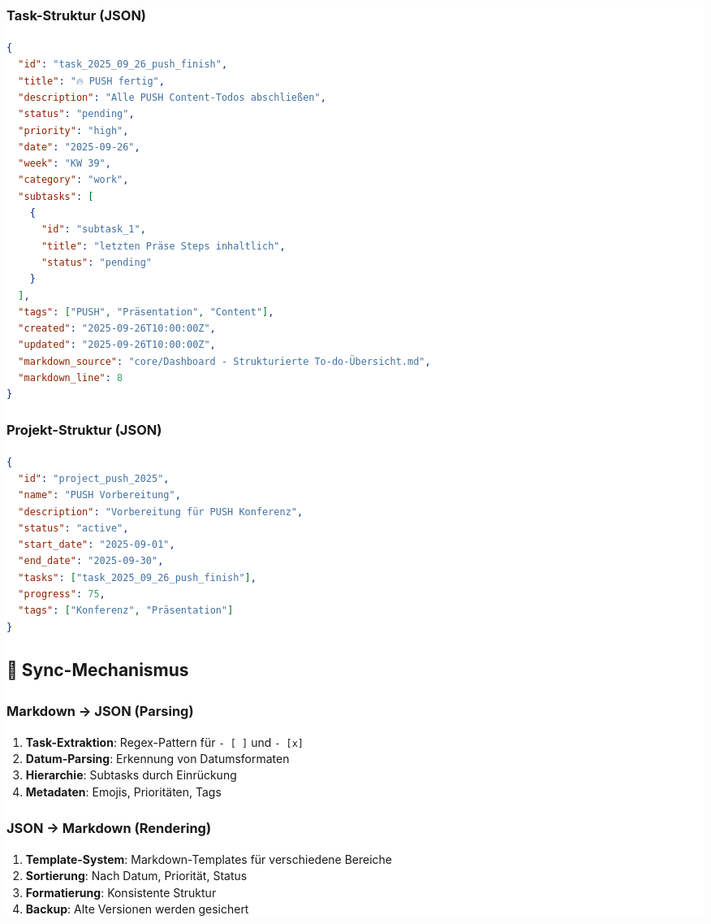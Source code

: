 ### **Task-Struktur (JSON)**
```json
{
  "id": "task_2025_09_26_push_finish",
  "title": "🔥 PUSH fertig",
  "description": "Alle PUSH Content-Todos abschließen",
  "status": "pending",
  "priority": "high",
  "date": "2025-09-26",
  "week": "KW 39",
  "category": "work",
  "subtasks": [
    {
      "id": "subtask_1",
      "title": "letzten Präse Steps inhaltlich",
      "status": "pending"
    }
  ],
  "tags": ["PUSH", "Präsentation", "Content"],
  "created": "2025-09-26T10:00:00Z",
  "updated": "2025-09-26T10:00:00Z",
  "markdown_source": "core/Dashboard - Strukturierte To-do-Übersicht.md",
  "markdown_line": 8
}
```

### **Projekt-Struktur (JSON)**
```json
{
  "id": "project_push_2025",
  "name": "PUSH Vorbereitung",
  "description": "Vorbereitung für PUSH Konferenz",
  "status": "active",
  "start_date": "2025-09-01",
  "end_date": "2025-09-30",
  "tasks": ["task_2025_09_26_push_finish"],
  "progress": 75,
  "tags": ["Konferenz", "Präsentation"]
}
```

## 🔄 Sync-Mechanismus

### **Markdown → JSON (Parsing)**
1. **Task-Extraktion**: Regex-Pattern für `- [ ]` und `- [x]`
2. **Datum-Parsing**: Erkennung von Datumsformaten
3. **Hierarchie**: Subtasks durch Einrückung
4. **Metadaten**: Emojis, Prioritäten, Tags

### **JSON → Markdown (Rendering)**
1. **Template-System**: Markdown-Templates für verschiedene Bereiche
2. **Sortierung**: Nach Datum, Priorität, Status
3. **Formatierung**: Konsistente Struktur
4. **Backup**: Alte Versionen werden gesichert
